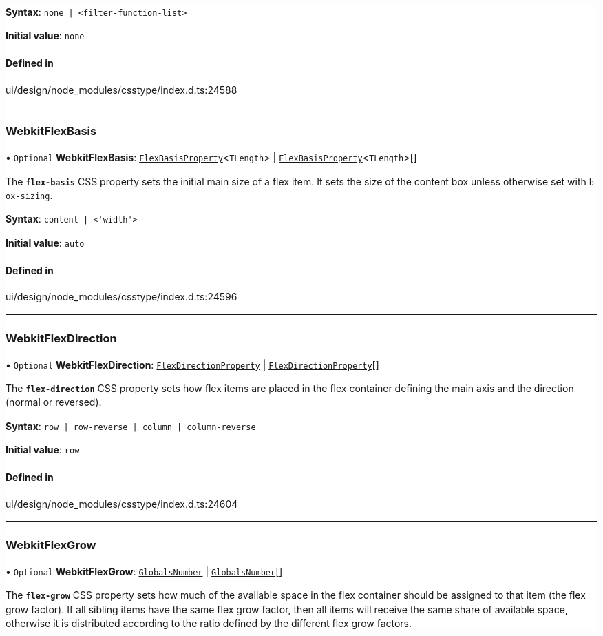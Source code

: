 **Syntax**: `none | <filter-function-list>`

**Initial value**: `none`

#### Defined in

ui/design/node_modules/csstype/index.d.ts:24588

___

### WebkitFlexBasis

• `Optional` **WebkitFlexBasis**: [`FlexBasisProperty`](../modules/akashaproject_design_system._internal_.md#flexbasisproperty)<`TLength`\> \| [`FlexBasisProperty`](../modules/akashaproject_design_system._internal_.md#flexbasisproperty)<`TLength`\>[]

The **`flex-basis`** CSS property sets the initial main size of a flex item. It sets the size of the content box unless otherwise set with `box-sizing`.

**Syntax**: `content | <'width'>`

**Initial value**: `auto`

#### Defined in

ui/design/node_modules/csstype/index.d.ts:24596

___

### WebkitFlexDirection

• `Optional` **WebkitFlexDirection**: [`FlexDirectionProperty`](../modules/akashaproject_design_system._internal_.md#flexdirectionproperty) \| [`FlexDirectionProperty`](../modules/akashaproject_design_system._internal_.md#flexdirectionproperty)[]

The **`flex-direction`** CSS property sets how flex items are placed in the flex container defining the main axis and the direction (normal or reversed).

**Syntax**: `row | row-reverse | column | column-reverse`

**Initial value**: `row`

#### Defined in

ui/design/node_modules/csstype/index.d.ts:24604

___

### WebkitFlexGrow

• `Optional` **WebkitFlexGrow**: [`GlobalsNumber`](../modules/akashaproject_design_system._internal_.md#globalsnumber) \| [`GlobalsNumber`](../modules/akashaproject_design_system._internal_.md#globalsnumber)[]

The **`flex-grow`** CSS property sets how much of the available space in the flex container should be assigned to that item (the flex grow factor). If all sibling items have the same flex grow factor, then all items will receive the same share of available space, otherwise it is distributed according to the ratio defined by the different flex grow factors.
